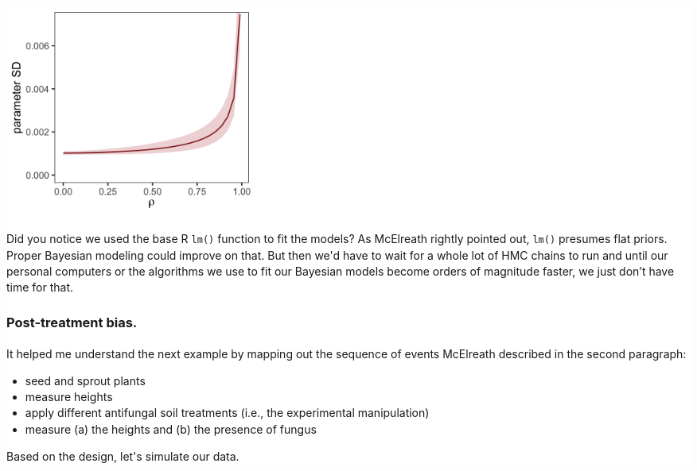 <img src="05_files/figure-html/unnamed-chunk-70-1.png" width="312" />

Did you notice we used the base R `lm()` function to fit the models? As McElreath rightly pointed out, `lm()` presumes flat priors. Proper Bayesian modeling could improve on that. But then we'd have to wait for a whole lot of HMC chains to run and until our personal computers or the algorithms we use to fit our Bayesian models become orders of magnitude faster, we just don’t have time for that.

### Post-treatment bias.

It helped me understand the next example by mapping out the sequence of events McElreath described in the second paragraph:

* seed and sprout plants
* measure heights
* apply different antifungal soil treatments (i.e., the experimental manipulation)
* measure (a) the heights and (b) the presence of fungus

Based on the design, let's simulate our data.


